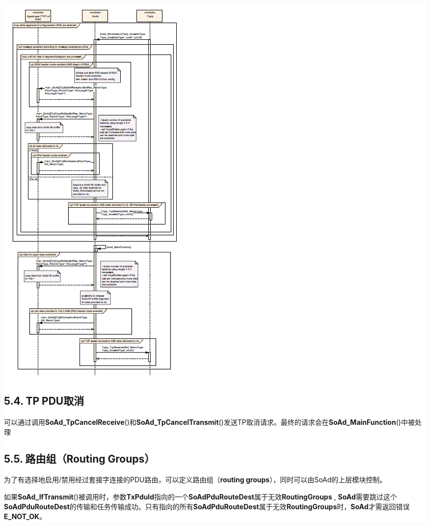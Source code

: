 ![Reception – Upper Layer TP API](2022-02-06-16-48-39.png)

## 5.4. TP PDU取消

可以通过调用**SoAd_TpCancelReceive**()和**SoAd_TpCancelTransmit**()发送TP取消请求。最终的请求会在**SoAd_MainFunction**()中被处理

## 5.5. 路由组（Routing Groups）

为了有选择地启用/禁用经过套接字连接的PDU路由，可以定义路由组（**routing groups**），同时可以由SoAd的上层模块控制。

如果**SoAd_IfTransmit**()被调用时，参数**TxPduId**指向的一个**SoAdPduRouteDest**属于无效**RoutingGroups** , **SoAd**需要跳过这个**SoAdPduRouteDest**的传输和任务传输成功。只有指向的所有**SoAdPduRouteDest**属于无效**RoutingGroups**时，**SoAd**才需返回错误**E_NOT_OK**。
